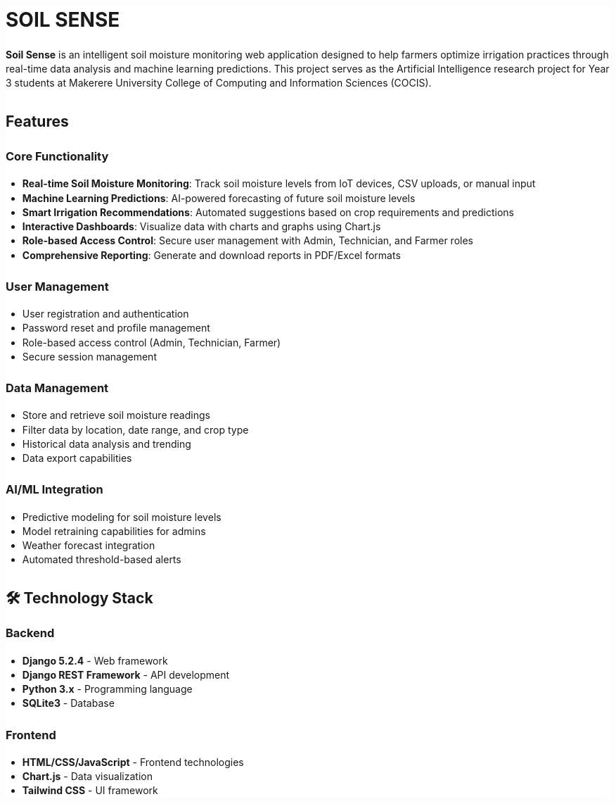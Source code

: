 # SOIL SENSE

**Soil Sense** is an intelligent soil moisture monitoring web application designed to help farmers optimize irrigation practices through real-time data analysis and machine learning predictions. This project serves as the Artificial Intelligence research project for Year 3 students at Makerere University College of Computing and Information Sciences (COCIS).

## Features

### Core Functionality
- **Real-time Soil Moisture Monitoring**: Track soil moisture levels from IoT devices, CSV uploads, or manual input
- **Machine Learning Predictions**: AI-powered forecasting of future soil moisture levels
- **Smart Irrigation Recommendations**: Automated suggestions based on crop requirements and predictions
- **Interactive Dashboards**: Visualize data with charts and graphs using Chart.js
- **Role-based Access Control**: Secure user management with Admin, Technician, and Farmer roles
- **Comprehensive Reporting**: Generate and download reports in PDF/Excel formats

### User Management
- User registration and authentication
- Password reset and profile management
- Role-based access control (Admin, Technician, Farmer)
- Secure session management

### Data Management
- Store and retrieve soil moisture readings
- Filter data by location, date range, and crop type
- Historical data analysis and trending
- Data export capabilities

### AI/ML Integration
- Predictive modeling for soil moisture levels
- Model retraining capabilities for admins
- Weather forecast integration
- Automated threshold-based alerts

## 🛠 Technology Stack

### Backend
- **Django 5.2.4** - Web framework
- **Django REST Framework** - API development
- **Python 3.x** - Programming language
- **SQLite3** - Database

### Frontend
- **HTML/CSS/JavaScript** - Frontend technologies
- **Chart.js** - Data visualization
- **Tailwind CSS** - UI framework
